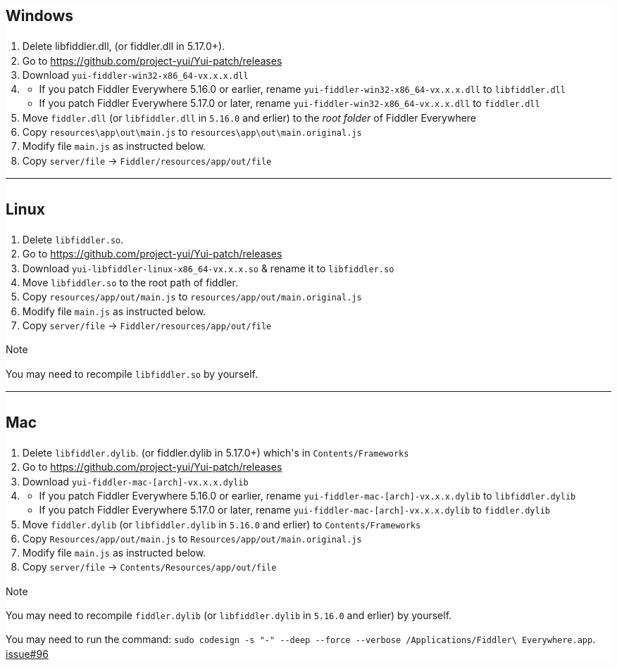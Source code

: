 ## Windows

1. Delete libfiddler.dll, (or fiddler.dll in 5.17.0+).
2. Go to https://github.com/project-yui/Yui-patch/releases
3. Download `yui-fiddler-win32-x86_64-vx.x.x.dll`
4. - If you patch Fiddler Everywhere 5.16.0 or earlier, rename `yui-fiddler-win32-x86_64-vx.x.x.dll` to `libfiddler.dll`
   - If you patch Fiddler Everywhere 5.17.0 or later, rename `yui-fiddler-win32-x86_64-vx.x.x.dll` to `fiddler.dll`
5. Move `fiddler.dll` (or `libfiddler.dll` in `5.16.0` and erlier) to the *root folder* of Fiddler Everywhere
6. Copy `resources\app\out\main.js` to `resources\app\out\main.original.js`
7. Modify file `main.js` as instructed below.
8. Copy `server/file` -> `Fiddler/resources/app/out/file`

  ---

## Linux

1. Delete `libfiddler.so`.
2. Go to https://github.com/project-yui/Yui-patch/releases
3. Download `yui-libfiddler-linux-x86_64-vx.x.x.so` & rename it to `libfiddler.so`
4. Move `libfiddler.so` to the root path of fiddler.
5. Copy `resources/app/out/main.js` to `resources/app/out/main.original.js`
6. Modify file `main.js` as instructed below.
7. Copy `server/file` -> `Fiddler/resources/app/out/file`

> [!NOTE]
> You may need to recompile `libfiddler.so` by yourself.

  ---

## Mac 

1. Delete `libfiddler.dylib`. (or fiddler.dylib in 5.17.0+) which's in `Contents/Frameworks`
2. Go to https://github.com/project-yui/Yui-patch/releases
3. Download `yui-fiddler-mac-[arch]-vx.x.x.dylib`
4. - If you patch Fiddler Everywhere 5.16.0 or earlier, rename `yui-fiddler-mac-[arch]-vx.x.x.dylib` to `libfiddler.dylib`
   - If you patch Fiddler Everywhere 5.17.0 or later, rename `yui-fiddler-mac-[arch]-vx.x.x.dylib` to `fiddler.dylib`
5. Move `fiddler.dylib` (or `libfiddler.dylib` in `5.16.0` and erlier) to `Contents/Frameworks`
6. Copy `Resources/app/out/main.js` to `Resources/app/out/main.original.js`
7. Modify file `main.js` as instructed below.
8. Copy `server/file` -> `Contents/Resources/app/out/file`

> [!NOTE]
> You may need to recompile `fiddler.dylib` (or `libfiddler.dylib` in `5.16.0` and erlier) by yourself.
> 
> You may need to run the command: `sudo codesign -s "-" --deep --force --verbose /Applications/Fiddler\ Everywhere.app`. [issue#96](https://github.com/msojocs/fiddler-everywhere-enhance/issues/96#issuecomment-2814035393)
